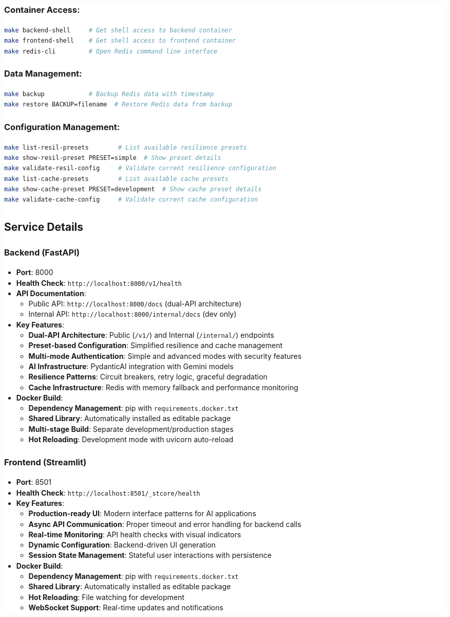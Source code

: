 ### Container Access:
```bash
make backend-shell     # Get shell access to backend container
make frontend-shell    # Get shell access to frontend container
make redis-cli         # Open Redis command line interface
```

### Data Management:
```bash
make backup            # Backup Redis data with timestamp
make restore BACKUP=filename  # Restore Redis data from backup
```

### Configuration Management:
```bash
make list-resil-presets        # List available resilience presets
make show-resil-preset PRESET=simple  # Show preset details
make validate-resil-config     # Validate current resilience configuration
make list-cache-presets        # List available cache presets
make show-cache-preset PRESET=development  # Show cache preset details
make validate-cache-config     # Validate current cache configuration
```

## Service Details

### Backend (FastAPI)

- **Port**: 8000
- **Health Check**: `http://localhost:8000/v1/health`
- **API Documentation**:
  - Public API: `http://localhost:8000/docs` (dual-API architecture)
  - Internal API: `http://localhost:8000/internal/docs` (dev only)
- **Key Features**:
  - **Dual-API Architecture**: Public (`/v1/`) and Internal (`/internal/`) endpoints
  - **Preset-based Configuration**: Simplified resilience and cache management
  - **Multi-mode Authentication**: Simple and advanced modes with security features
  - **AI Infrastructure**: PydanticAI integration with Gemini models
  - **Resilience Patterns**: Circuit breakers, retry logic, graceful degradation
  - **Cache Infrastructure**: Redis with memory fallback and performance monitoring
- **Docker Build**:
  - **Dependency Management**: pip with `requirements.docker.txt`
  - **Shared Library**: Automatically installed as editable package
  - **Multi-stage Build**: Separate development/production stages
  - **Hot Reloading**: Development mode with uvicorn auto-reload

### Frontend (Streamlit)

- **Port**: 8501
- **Health Check**: `http://localhost:8501/_stcore/health`
- **Key Features**:
  - **Production-ready UI**: Modern interface patterns for AI applications
  - **Async API Communication**: Proper timeout and error handling for backend calls
  - **Real-time Monitoring**: API health checks with visual indicators
  - **Dynamic Configuration**: Backend-driven UI generation
  - **Session State Management**: Stateful user interactions with persistence
- **Docker Build**:
  - **Dependency Management**: pip with `requirements.docker.txt`
  - **Shared Library**: Automatically installed as editable package
  - **Hot Reloading**: File watching for development
  - **WebSocket Support**: Real-time updates and notifications
